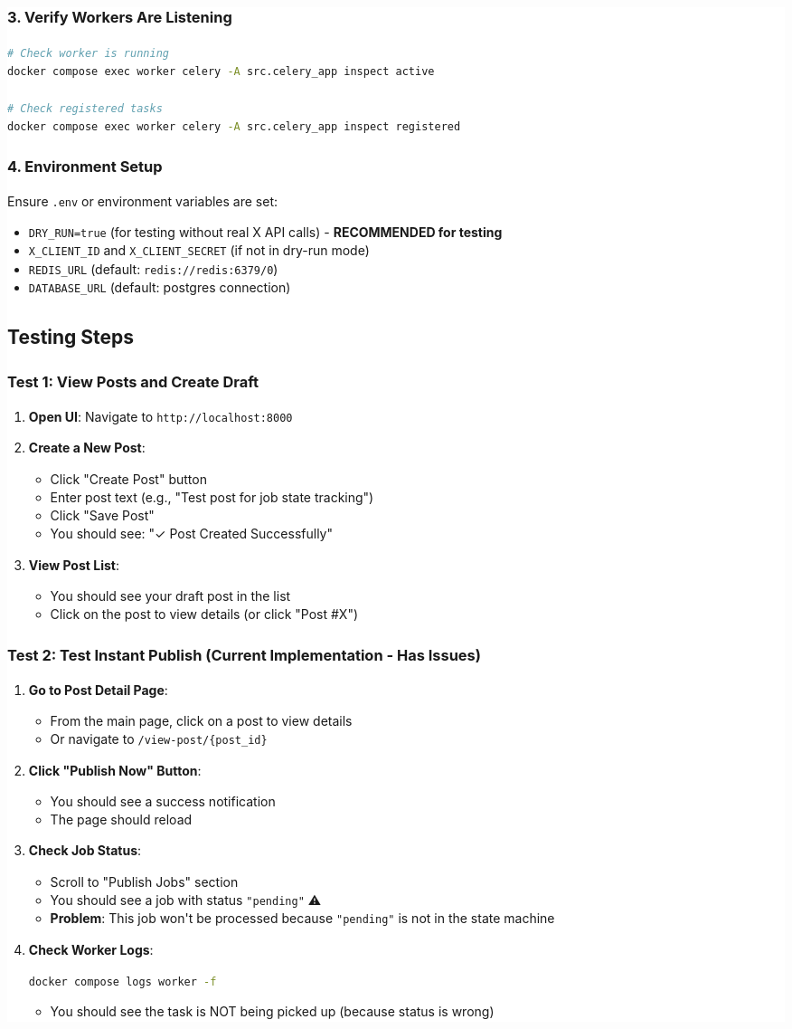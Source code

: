 ### 3. Verify Workers Are Listening
```bash
# Check worker is running
docker compose exec worker celery -A src.celery_app inspect active

# Check registered tasks
docker compose exec worker celery -A src.celery_app inspect registered
```

### 4. Environment Setup
Ensure `.env` or environment variables are set:
- `DRY_RUN=true` (for testing without real X API calls) - **RECOMMENDED for testing**
- `X_CLIENT_ID` and `X_CLIENT_SECRET` (if not in dry-run mode)
- `REDIS_URL` (default: `redis://redis:6379/0`)
- `DATABASE_URL` (default: postgres connection)

## Testing Steps

### Test 1: View Posts and Create Draft

1. **Open UI**: Navigate to `http://localhost:8000`

2. **Create a New Post**:
   - Click "Create Post" button
   - Enter post text (e.g., "Test post for job state tracking")
   - Click "Save Post"
   - You should see: "✓ Post Created Successfully"

3. **View Post List**:
   - You should see your draft post in the list
   - Click on the post to view details (or click "Post #X")

### Test 2: Test Instant Publish (Current Implementation - Has Issues)

1. **Go to Post Detail Page**:
   - From the main page, click on a post to view details
   - Or navigate to `/view-post/{post_id}`

2. **Click "Publish Now" Button**:
   - You should see a success notification
   - The page should reload

3. **Check Job Status**:
   - Scroll to "Publish Jobs" section
   - You should see a job with status `"pending"` ⚠️
   - **Problem**: This job won't be processed because `"pending"` is not in the state machine

4. **Check Worker Logs**:
   ```bash
   docker compose logs worker -f
   ```
   - You should see the task is NOT being picked up (because status is wrong)
